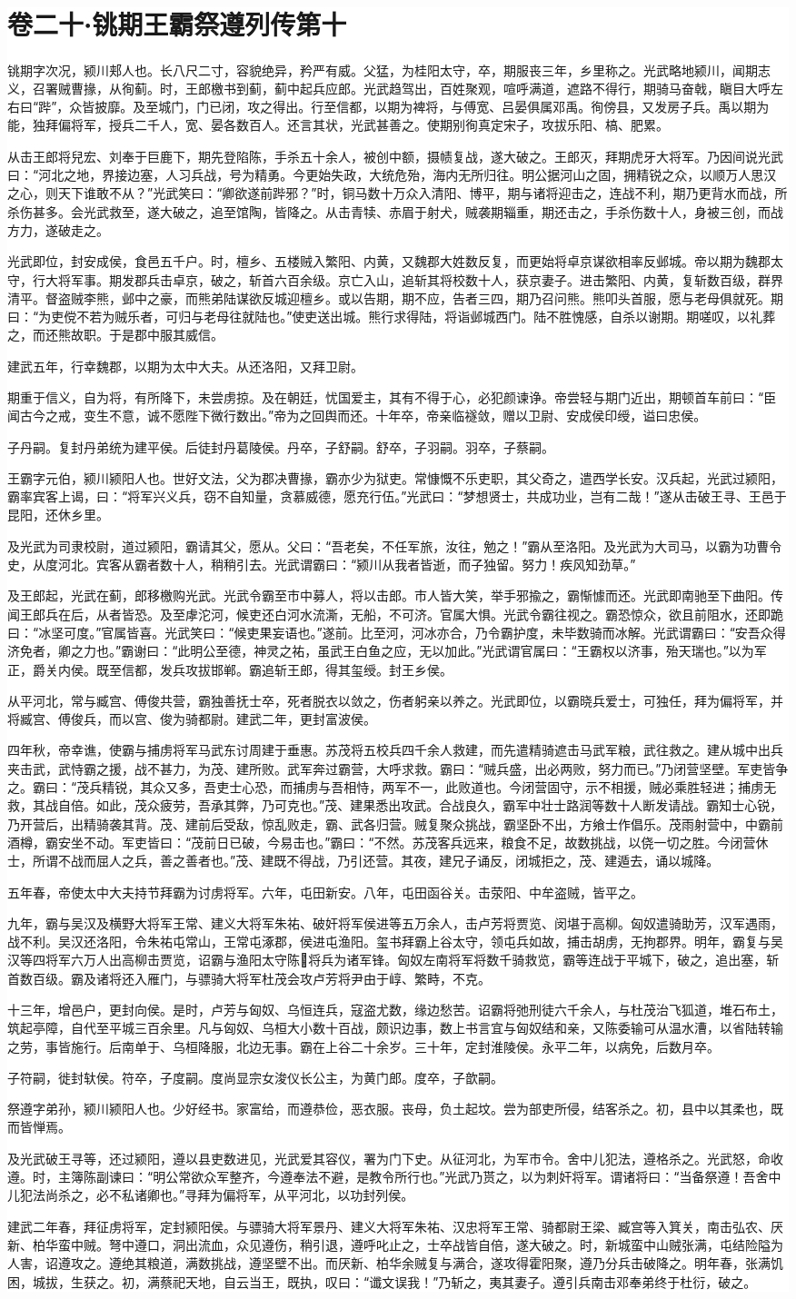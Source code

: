 # 卷二十·铫期王霸祭遵列传第十

铫期字次况，颍川郏人也。长八尺二寸，容貌绝异，矜严有威。父猛，为桂阳太守，卒，期服丧三年，乡里称之。光武略地颍川，闻期志义，召署贼曹掾，从徇蓟。时，王郎檄书到蓟，蓟中起兵应郎。光武趋驾出，百姓聚观，喧呼满道，遮路不得行，期骑马奋戟，瞋目大呼左右曰“跸”，众皆披靡。及至城门，门已闭，攻之得出。行至信都，以期为裨将，与傅宽、吕晏俱属邓禹。徇傍县，又发房子兵。禹以期为能，独拜偏将军，授兵二千人，宽、晏各数百人。还言其状，光武甚善之。使期别徇真定宋子，攻拔乐阳、槁、肥累。

从击王郎将兒宏、刘奉于巨鹿下，期先登陷陈，手杀五十余人，被创中额，摄帻复战，遂大破之。王郎灭，拜期虎牙大将军。乃因间说光武曰：“河北之地，界接边塞，人习兵战，号为精勇。今更始失政，大统危殆，海内无所归往。明公据河山之固，拥精锐之众，以顺万人思汉之心，则天下谁敢不从？”光武笑曰：“卿欲遂前跸邪？”时，铜马数十万众入清阳、博平，期与诸将迎击之，连战不利，期乃更背水而战，所杀伤甚多。会光武救至，遂大破之，追至馆陶，皆降之。从击青犊、赤眉于射犬，贼袭期辎重，期还击之，手杀伤数十人，身被三创，而战方力，遂破走之。

光武即位，封安成侯，食邑五千户。时，檀乡、五楼贼入繁阳、内黄，又魏郡大姓数反复，而更始将卓京谋欲相率反邺城。帝以期为魏郡太守，行大将军事。期发郡兵击卓京，破之，斩首六百余级。京亡入山，追斩其将校数十人，获京妻子。进击繁阳、内黄，复斩数百级，群界清平。督盗贼李熊，邺中之豪，而熊弟陆谋欲反城迎檀乡。或以告期，期不应，告者三四，期乃召问熊。熊叩头首服，愿与老母俱就死。期曰：“为吏傥不若为贼乐者，可归与老母往就陆也。”使吏送出城。熊行求得陆，将诣邺城西门。陆不胜愧感，自杀以谢期。期嗟叹，以礼葬之，而还熊故职。于是郡中服其威信。

建武五年，行幸魏郡，以期为太中大夫。从还洛阳，又拜卫尉。

期重于信义，自为将，有所降下，未尝虏掠。及在朝廷，忧国爱主，其有不得于心，必犯颜谏诤。帝尝轻与期门近出，期顿首车前曰：“臣闻古今之戒，变生不意，诚不愿陛下微行数出。”帝为之回舆而还。十年卒，帝亲临襚敛，赠以卫尉、安成侯印绶，谥曰忠侯。

子丹嗣。复封丹弟统为建平侯。后徒封丹葛陵侯。丹卒，子舒嗣。舒卒，子羽嗣。羽卒，子蔡嗣。

王霸字元伯，颍川颍阳人也。世好文法，父为郡决曹掾，霸亦少为狱吏。常慷慨不乐吏职，其父奇之，遣西学长安。汉兵起，光武过颍阳，霸率宾客上谒，曰：“将军兴义兵，窃不自知量，贪慕威德，愿充行伍。”光武曰：“梦想贤士，共成功业，岂有二哉！”遂从击破王寻、王邑于昆阳，还休乡里。

及光武为司隶校尉，道过颍阳，霸请其父，愿从。父曰：“吾老矣，不任军旅，汝往，勉之！”霸从至洛阳。及光武为大司马，以霸为功曹令史，从度河北。宾客从霸者数十人，稍稍引去。光武谓霸曰：“颍川从我者皆逝，而子独留。努力！疾风知劲草。”

及王郎起，光武在蓟，郎移檄购光武。光武令霸至市中募人，将以击郎。市人皆大笑，举手邪揄之，霸惭懅而还。光武即南驰至下曲阳。传闻王郎兵在后，从者皆恐。及至虖沱河，候吏还白河水流澌，无船，不可济。官属大惧。光武令霸往视之。霸恐惊众，欲且前阻水，还即跪曰：“冰坚可度。”官属皆喜。光武笑曰：“候吏果妄语也。”遂前。比至河，河冰亦合，乃令霸护度，未毕数骑而冰解。光武谓霸曰：“安吾众得济免者，卿之力也。”霸谢曰：“此明公至德，神灵之祐，虽武王白鱼之应，无以加此。”光武谓官属曰：“王霸权以济事，殆天瑞也。”以为军正，爵关内侯。既至信都，发兵攻拔邯郸。霸追斩王郎，得其玺绶。封王乡侯。

从平河北，常与臧宫、傅俊共营，霸独善抚士卒，死者脱衣以敛之，伤者躬亲以养之。光武即位，以霸晓兵爱士，可独任，拜为偏将军，并将臧宫、傅俊兵，而以宫、俊为骑都尉。建武二年，更封富波侯。

四年秋，帝幸谯，使霸与捕虏将军马武东讨周建于垂惠。苏茂将五校兵四千余人救建，而先遣精骑遮击马武军粮，武往救之。建从城中出兵夹击武，武恃霸之援，战不甚力，为茂、建所败。武军奔过霸营，大呼求救。霸曰：“贼兵盛，出必两败，努力而已。”乃闭营坚壁。军吏皆争之。霸曰：“茂兵精锐，其众又多，吾吏士心恐，而捕虏与吾相恃，两军不一，此败道也。今闭营固守，示不相援，贼必乘胜轻进；捕虏无救，其战自倍。如此，茂众疲劳，吾承其弊，乃可克也。”茂、建果悉出攻武。合战良久，霸军中壮士路润等数十人断发请战。霸知士心锐，乃开营后，出精骑袭其背。茂、建前后受敌，惊乱败走，霸、武各归营。贼复聚众挑战，霸坚卧不出，方飨士作倡乐。茂雨射营中，中霸前酒樽，霸安坐不动。军吏皆曰：“茂前日已破，今易击也。”霸曰：“不然。苏茂客兵远来，粮食不足，故数挑战，以侥一切之胜。今闭营休士，所谓不战而屈人之兵，善之善者也。”茂、建既不得战，乃引还营。其夜，建兄子诵反，闭城拒之，茂、建遁去，诵以城降。

五年春，帝使太中大夫持节拜霸为讨虏将军。六年，屯田新安。八年，屯田函谷关。击荥阳、中牟盗贼，皆平之。

九年，霸与吴汉及横野大将军王常、建义大将军朱祐、破奸将军侯进等五万余人，击卢芳将贾览、闵堪于高柳。匈奴遣骑助芳，汉军遇雨，战不利。吴汉还洛阳，令朱祐屯常山，王常屯涿郡，侯进屯渔阳。玺书拜霸上谷太守，领屯兵如故，捕击胡虏，无拘郡界。明年，霸复与吴汉等四将军六万人出高柳击贾览，诏霸与渔阳太守陈将兵为诸军锋。匈奴左南将军将数千骑救览，霸等连战于平城下，破之，追出塞，斩首数百级。霸及诸将还入雁门，与骠骑大将军杜茂会攻卢芳将尹由于崞、繁畤，不克。

十三年，增邑户，更封向侯。是时，卢芳与匈奴、乌恒连兵，寇盗尤数，缘边愁苦。诏霸将弛刑徒六千余人，与杜茂治飞狐道，堆石布土，筑起亭障，自代至平城三百余里。凡与匈奴、乌桓大小数十百战，颇识边事，数上书言宜与匈奴结和亲，又陈委输可从温水漕，以省陆转输之劳，事皆施行。后南单于、乌桓降服，北边无事。霸在上谷二十余岁。三十年，定封淮陵侯。永平二年，以病免，后数月卒。

子符嗣，徙封轪侯。符卒，子度嗣。度尚显宗女浚仪长公主，为黄门郎。度卒，子歆嗣。

祭遵字弟孙，颍川颍阳人也。少好经书。家富给，而遵恭俭，恶衣服。丧母，负土起坟。尝为部吏所侵，结客杀之。初，县中以其柔也，既而皆惮焉。

及光武破王寻等，还过颍阳，遵以县吏数进见，光武爱其容仪，署为门下史。从征河北，为军市令。舍中儿犯法，遵格杀之。光武怒，命收遵。时，主簿陈副谏曰：“明公常欲众军整齐，今遵奉法不避，是教令所行也。”光武乃贳之，以为刺奸将军。谓诸将曰：“当备祭遵！吾舍中儿犯法尚杀之，必不私诸卿也。”寻拜为偏将军，从平河北，以功封列侯。

建武二年春，拜征虏将军，定封颍阳侯。与骠骑大将军景丹、建义大将军朱祐、汉忠将军王常、骑都尉王梁、臧宫等入箕关，南击弘农、厌新、柏华蛮中贼。弩中遵口，洞出流血，众见遵伤，稍引退，遵呼叱止之，士卒战皆自倍，遂大破之。时，新城蛮中山贼张满，屯结险隘为人害，诏遵攻之。遵绝其粮道，满数挑战，遵坚壁不出。而厌新、柏华余贼复与满合，遂攻得霍阳聚，遵乃分兵击破降之。明年春，张满饥困，城拔，生获之。初，满蔡祀天地，自云当王，既执，叹曰：“谶文误我！”乃斩之，夷其妻子。遵引兵南击邓奉弟终于杜衍，破之。
